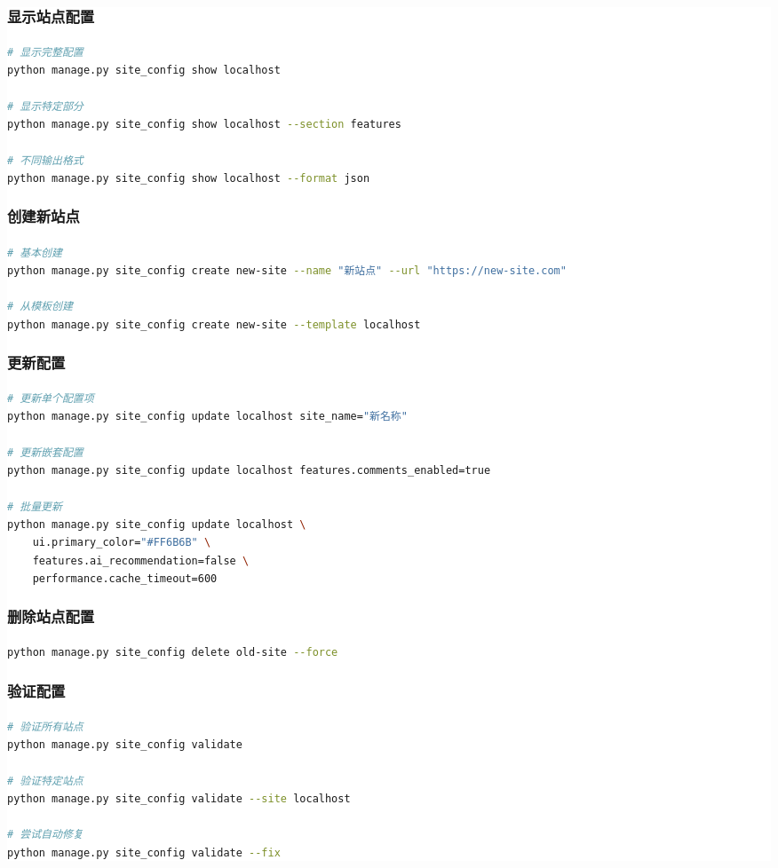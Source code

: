 ### 显示站点配置
```bash
# 显示完整配置
python manage.py site_config show localhost

# 显示特定部分
python manage.py site_config show localhost --section features

# 不同输出格式
python manage.py site_config show localhost --format json
```

### 创建新站点
```bash
# 基本创建
python manage.py site_config create new-site --name "新站点" --url "https://new-site.com"

# 从模板创建
python manage.py site_config create new-site --template localhost
```

### 更新配置
```bash
# 更新单个配置项
python manage.py site_config update localhost site_name="新名称"

# 更新嵌套配置
python manage.py site_config update localhost features.comments_enabled=true

# 批量更新
python manage.py site_config update localhost \
    ui.primary_color="#FF6B6B" \
    features.ai_recommendation=false \
    performance.cache_timeout=600
```

### 删除站点配置
```bash
python manage.py site_config delete old-site --force
```

### 验证配置
```bash
# 验证所有站点
python manage.py site_config validate

# 验证特定站点
python manage.py site_config validate --site localhost

# 尝试自动修复
python manage.py site_config validate --fix
```

